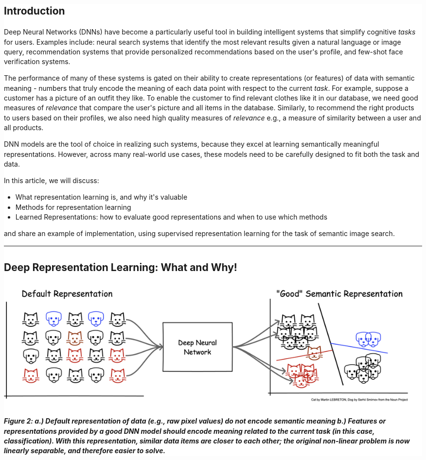 
</div>



## Introduction

Deep Neural Networks (DNNs) have become a particularly useful tool in building intelligent systems that simplify cognitive _tasks_ for users. Examples include: neural search systems that identify the most relevant results given a natural language or image query, recommendation systems that provide personalized recommendations based on the user's profile, and few-shot face verification systems.

The performance of many of these systems is gated on their ability to create representations (or features) of data with semantic meaning - numbers that truly encode the meaning of each data point with respect to the current _task_. For example, suppose a customer has a picture of an outfit they like. To enable the customer to find relevant clothes like it in our database, we need good measures of _relevance_ that compare the user's picture and all items in the database. Similarly, to recommend the right products to users based on their profiles, we also need high quality measures of _relevance_ e.g., a measure of similarity between a user and all products.

DNN models are the tool of choice in realizing such systems, because they excel at learning semantically meaningful representations. However, across many real-world use cases, these models need to be carefully designed to fit both the task and data.



In this article, we will discuss:

- What representation learning is, and why it's valuable
- Methods for representation learning
- Learned Representations: how to evaluate good representations and when to use which methods

and share an example of implementation, using supervised representation learning for the task of semantic image search.

---

## Deep Representation Learning: What and Why!

![](/images/hugo/semanticrepresentation.png)


##### Figure 2: a.) Default representation of data (e.g., raw pixel values) do not encode semantic meaning b.) Features or representations provided by a good DNN model should encode meaning related to the current task (in this case, classification). With this representation, similar data items are _closer_ to each other; the original non-linear problem is now linearly separable, and therefore easier to solve.
